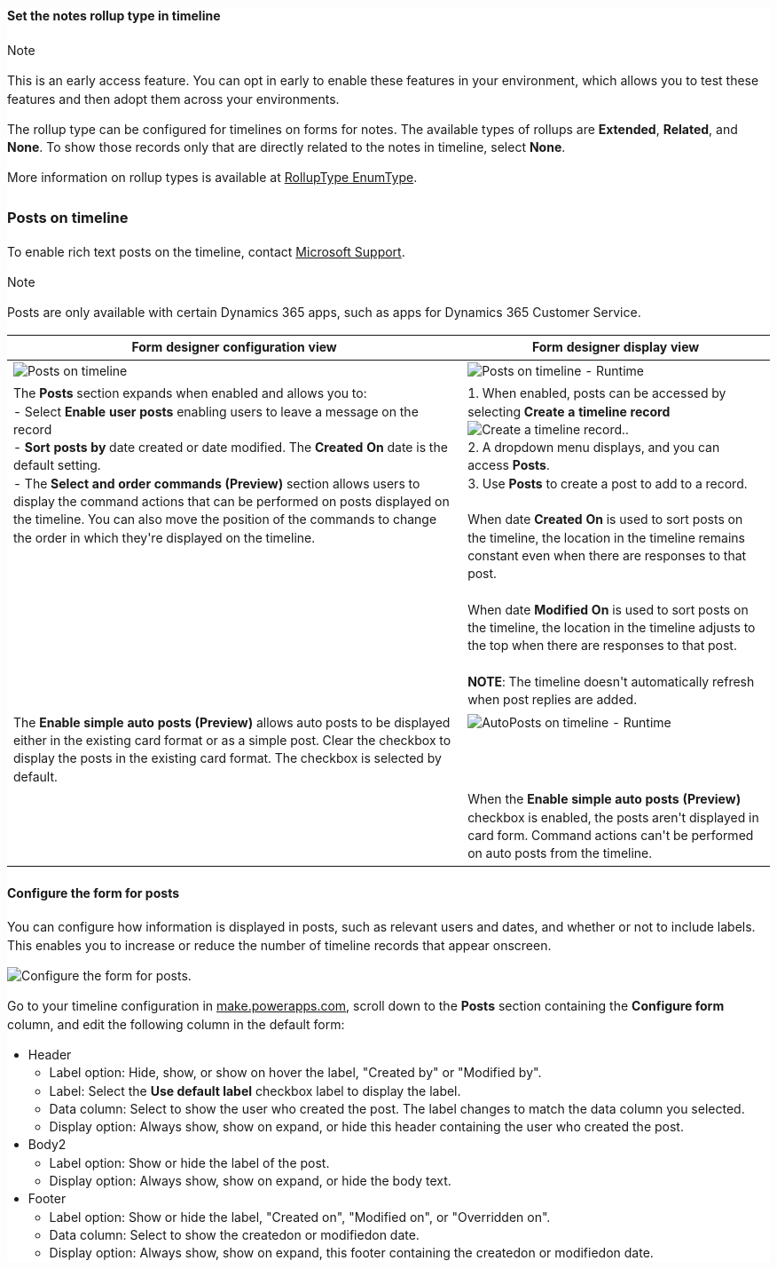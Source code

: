 
 #### Set the notes rollup type in timeline
  
> [!NOTE]
> This is an early access feature. You can opt in early to enable these features in your environment, which allows you to test these features and then adopt them across your environments.
  
The rollup type can be configured for timelines on forms for notes. The available types of rollups are **Extended**, **Related**, and **None**. To show  those records only that are directly related to the notes in timeline, select **None**.

More information on rollup types is available at [RollupType EnumType](/dynamics365/customer-engagement/web-api/rolluptype).
  
### Posts on timeline

To enable rich text posts on the timeline, contact [Microsoft Support](/power-platform/admin/get-help-support). 

> [!NOTE]
> Posts are only available with certain Dynamics 365 apps, such as apps for Dynamics 365 Customer Service.

|Form designer configuration view | Form designer display view|
|--------------------------------------------------------------------------------|-----------------------------------------------------------------------------------------|
|![Posts on timeline](media\timeline-posts-1c-rich-text.png "Posts on timeline") |![Posts on timeline - Runtime](media\timeline-posts-1b.png "Posts on timeline - Runtime")|
|The **Posts**  section expands when enabled and allows you to:<br> - Select **Enable user posts** enabling users to leave a message on the record<br> - **Sort posts by** date created or date modified. The **Created On** date is the default setting.<BR> - The **Select and order commands (Preview)** section allows users to display the command actions that can be performed on posts displayed on the timeline. You can also move the position of the commands to change the order in which they're displayed on the timeline. | 1. When enabled, posts can be accessed by selecting **Create a timeline record** ![Create a timeline record.](media\timeline-create-a-record-icon.png "Create a timeline record").<BR>2. A dropdown menu displays, and you can access **Posts**.<BR>3. Use **Posts** to create a post to add to a record.<BR><BR> When date **Created On** is used to sort posts on the timeline, the location in the timeline remains constant even when there are responses to that post. <BR><BR> When date **Modified On** is used to sort posts on the timeline, the location in the timeline adjusts to the top when there are responses to that post. <BR><BR> **NOTE**: The timeline doesn't automatically refresh when post replies are added.|
|The **Enable simple auto posts (Preview)** allows auto posts to be displayed either in the existing card format or as a simple post. Clear the checkbox to display the posts in the existing card format. The checkbox is selected by default. |![AutoPosts on timeline - Runtime](media\timeline-posts-2.png "AutoPosts on timeline - Runtime")|
| |When the **Enable simple auto posts (Preview)** checkbox is enabled, the posts aren't displayed in card form. Command actions  can't be performed on auto posts from the timeline. |

#### Configure the form for posts

You can configure how information is displayed in posts, such as relevant users and dates, and whether or not to include labels. This enables you to increase or reduce the number of timeline records that appear onscreen.

![Configure the form for posts.](media\timeline-configure-form-posts.png "Configure the form for posts")

Go to your timeline configuration in [make.powerapps.com](https://make.powerapps.com "make.powerapps.com"), scroll down to the **Posts** section containing the **Configure form** column, and edit the following column in the default form:

- Header
  - Label option: Hide, show, or show on hover the label, "Created by" or "Modified by".
  - Label: Select the **Use default label** checkbox label to display the label.
  - Data column: Select to show the user who created the post. The label changes to match the data column you selected.
  - Display option: Always show, show on expand, or hide this header containing the user who created the post.
- Body2
  - Label option: Show or hide the label of the post.
  - Display option: Always show, show on expand, or hide the body text.
- Footer
  - Label option: Show or hide the label, "Created on", "Modified on", or "Overridden on".
  - Data column: Select to show the createdon or modifiedon date.
  - Display option: Always show, show on expand, this footer containing the createdon or modifiedon date.
